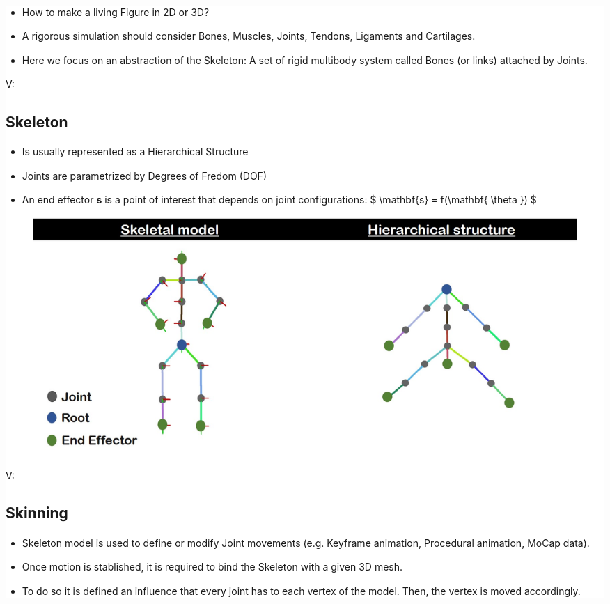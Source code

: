 
 * How to make a living Figure in 2D or 3D? 
 
 * A rigorous simulation should consider Bones, Muscles, Joints, Tendons, Ligaments and Cartilages. 

 * Here we focus on an abstraction of the Skeleton: A set of rigid multibody system called Bones (or links) attached by Joints. 

V:

## Skeleton

* Is usually represented as a Hierarchical Structure 

* Joints are parametrized by Degrees of Fredom (DOF) 

* An end effector $\mathbf{s}$ is a point of interest that depends on joint configurations: $ \mathbf{s} = f(\mathbf{ \theta }) $ 

<figure class="fragment" data-fragment-index="4">
    <img height='50%' src='fig/fig1.jpg'/>
</figure>

V:

## Skinning

* Skeleton model is used to define or modify Joint movements (e.g. [Keyframe animation](https://www.utdallas.edu/atec/midori/Handouts/keyframing.htm), [Procedural animation](https://www.alanzucconi.com/2017/04/17/procedural-animations/), [MoCap data](https://en.wikipedia.org/wiki/Motion_capture)).  


* Once motion is stablished, it is required to bind the Skeleton with a given 3D mesh.  

* To do so it is defined an influence that every joint has to each vertex of the model. Then, the vertex is moved accordingly. 
